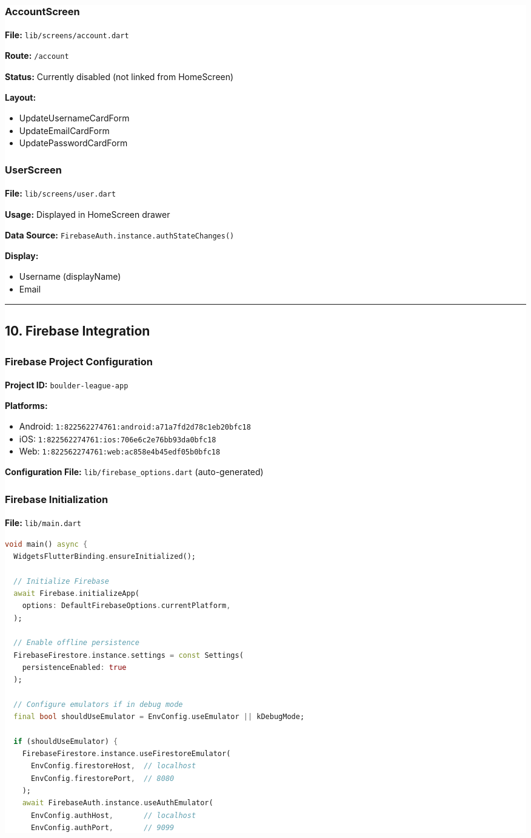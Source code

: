 ### AccountScreen
**File:** `lib/screens/account.dart`

**Route:** `/account`

**Status:** Currently disabled (not linked from HomeScreen)

**Layout:**
- UpdateUsernameCardForm
- UpdateEmailCardForm
- UpdatePasswordCardForm

### UserScreen
**File:** `lib/screens/user.dart`

**Usage:** Displayed in HomeScreen drawer

**Data Source:** `FirebaseAuth.instance.authStateChanges()`

**Display:**
- Username (displayName)
- Email

---

## 10. Firebase Integration

### Firebase Project Configuration

**Project ID:** `boulder-league-app`

**Platforms:**
- Android: `1:822562274761:android:a71a7fd2d78c1eb20bfc18`
- iOS: `1:822562274761:ios:706e6c2e76bb93da0bfc18`
- Web: `1:822562274761:web:ac858e4b45edf05b0bfc18`

**Configuration File:** `lib/firebase_options.dart` (auto-generated)

### Firebase Initialization

**File:** `lib/main.dart`

```dart
void main() async {
  WidgetsFlutterBinding.ensureInitialized();

  // Initialize Firebase
  await Firebase.initializeApp(
    options: DefaultFirebaseOptions.currentPlatform,
  );

  // Enable offline persistence
  FirebaseFirestore.instance.settings = const Settings(
    persistenceEnabled: true
  );

  // Configure emulators if in debug mode
  final bool shouldUseEmulator = EnvConfig.useEmulator || kDebugMode;

  if (shouldUseEmulator) {
    FirebaseFirestore.instance.useFirestoreEmulator(
      EnvConfig.firestoreHost,  // localhost
      EnvConfig.firestorePort,  // 8080
    );
    await FirebaseAuth.instance.useAuthEmulator(
      EnvConfig.authHost,       // localhost
      EnvConfig.authPort,       // 9099
```